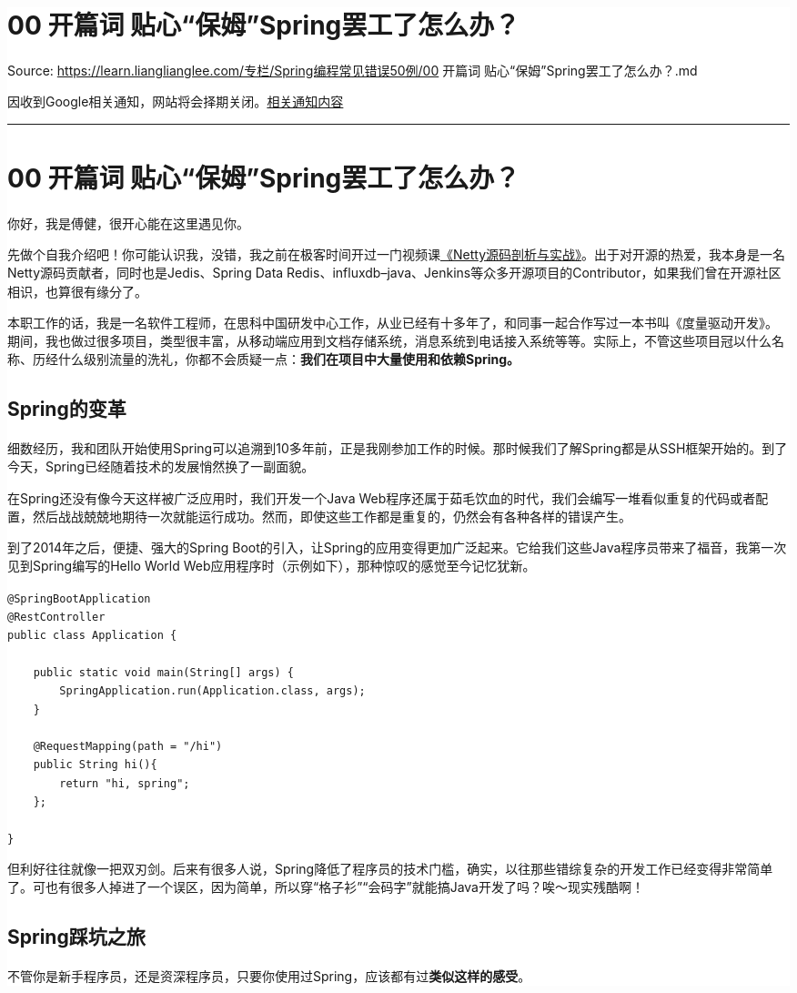 # 00 开篇词 贴心“保姆”Spring罢工了怎么办？ 

Source: https://learn.lianglianglee.com/专栏/Spring编程常见错误50例/00 开篇词 贴心“保姆”Spring罢工了怎么办？.md

因收到Google相关通知，网站将会择期关闭。[相关通知内容](https://lumendatabase.org/notices/44265620)

---

# 00 开篇词 贴心“保姆”Spring罢工了怎么办？

你好，我是傅健，很开心能在这里遇见你。

先做个自我介绍吧！你可能认识我，没错，我之前在极客时间开过一门视频课[《Netty源码剖析与实战》](https://time.geekbang.org/course/intro/100036701)。出于对开源的热爱，我本身是一名Netty源码贡献者，同时也是Jedis、Spring Data Redis、influxdb–java、Jenkins等众多开源项目的Contributor，如果我们曾在开源社区相识，也算很有缘分了。

本职工作的话，我是一名软件工程师，在思科中国研发中心工作，从业已经有十多年了，和同事一起合作写过一本书叫《度量驱动开发》。期间，我也做过很多项目，类型很丰富，从移动端应用到文档存储系统，消息系统到电话接入系统等等。实际上，不管这些项目冠以什么名称、历经什么级别流量的洗礼，你都不会质疑一点：**我们在项目中大量使用和依赖Spring。**

## Spring的变革

细数经历，我和团队开始使用Spring可以追溯到10多年前，正是我刚参加工作的时候。那时候我们了解Spring都是从SSH框架开始的。到了今天，Spring已经随着技术的发展悄然换了一副面貌。

在Spring还没有像今天这样被广泛应用时，我们开发一个Java Web程序还属于茹毛饮血的时代，我们会编写一堆看似重复的代码或者配置，然后战战兢兢地期待一次就能运行成功。然而，即使这些工作都是重复的，仍然会有各种各样的错误产生。

到了2014年之后，便捷、强大的Spring Boot的引入，让Spring的应用变得更加广泛起来。它给我们这些Java程序员带来了福音，我第一次见到Spring编写的Hello World Web应用程序时（示例如下），那种惊叹的感觉至今记忆犹新。

```
@SpringBootApplication
@RestController
public class Application {

    public static void main(String[] args) {
        SpringApplication.run(Application.class, args);
    }

    @RequestMapping(path = "/hi")
    public String hi(){
        return "hi, spring";
    };

}

```

但利好往往就像一把双刃剑。后来有很多人说，Spring降低了程序员的技术门槛，确实，以往那些错综复杂的开发工作已经变得非常简单了。可也有很多人掉进了一个误区，因为简单，所以穿“格子衫”“会码字”就能搞Java开发了吗？唉～现实残酷啊！

## Spring踩坑之旅

不管你是新手程序员，还是资深程序员，只要你使用过Spring，应该都有过**类似这样的感受**。
